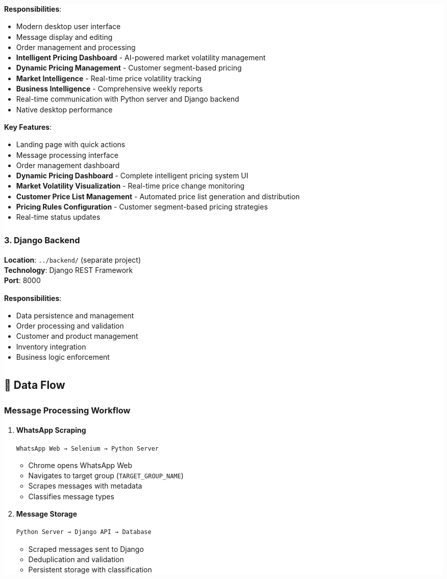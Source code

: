 **Responsibilities**:
- Modern desktop user interface
- Message display and editing
- Order management and processing
- **Intelligent Pricing Dashboard** - AI-powered market volatility management
- **Dynamic Pricing Management** - Customer segment-based pricing
- **Market Intelligence** - Real-time price volatility tracking
- **Business Intelligence** - Comprehensive weekly reports
- Real-time communication with Python server and Django backend
- Native desktop performance

**Key Features**:
- Landing page with quick actions
- Message processing interface
- Order management dashboard
- **Dynamic Pricing Dashboard** - Complete intelligent pricing system UI
- **Market Volatility Visualization** - Real-time price change monitoring
- **Customer Price List Management** - Automated price list generation and distribution
- **Pricing Rules Configuration** - Customer segment-based pricing strategies
- Real-time status updates

### 3. Django Backend
**Location**: `../backend/` (separate project)  
**Technology**: Django REST Framework  
**Port**: 8000  

**Responsibilities**:
- Data persistence and management
- Order processing and validation
- Customer and product management
- Inventory integration
- Business logic enforcement

## 🔄 Data Flow

### Message Processing Workflow

1. **WhatsApp Scraping**
   ```
   WhatsApp Web → Selenium → Python Server
   ```
   - Chrome opens WhatsApp Web
   - Navigates to target group (`TARGET_GROUP_NAME`)
   - Scrapes messages with metadata
   - Classifies message types

2. **Message Storage**
   ```
   Python Server → Django API → Database
   ```
   - Scraped messages sent to Django
   - Deduplication and validation
   - Persistent storage with classification
